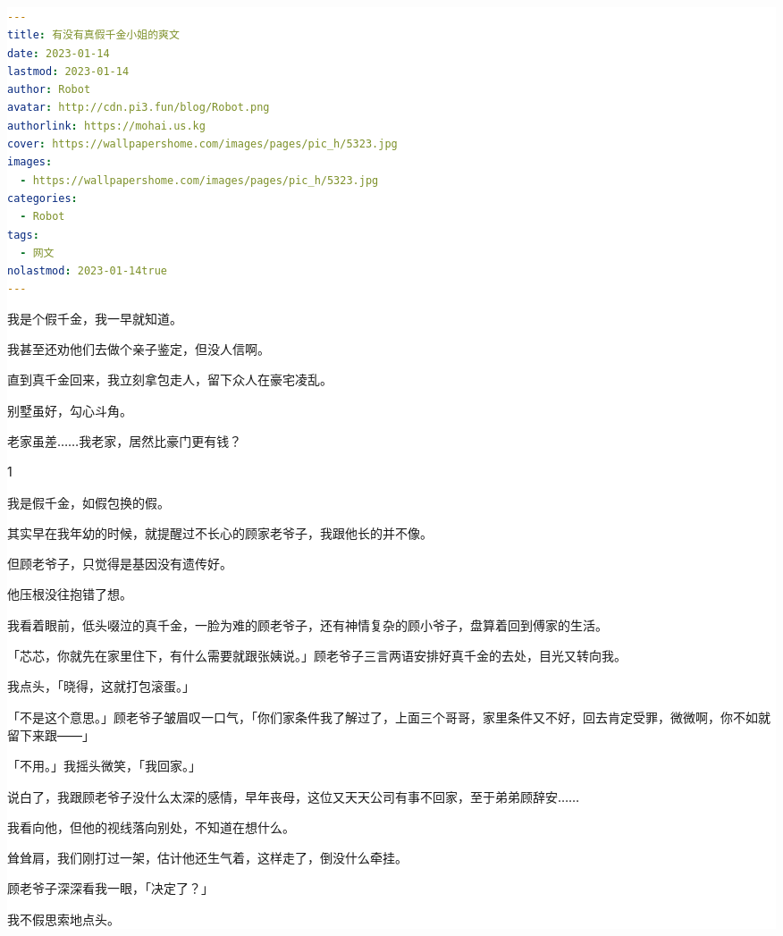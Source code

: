 ```yaml
---
title: 有没有真假千金小姐的爽文
date: 2023-01-14
lastmod: 2023-01-14
author: Robot
avatar: http://cdn.pi3.fun/blog/Robot.png
authorlink: https://mohai.us.kg
cover: https://wallpapershome.com/images/pages/pic_h/5323.jpg
images:
  - https://wallpapershome.com/images/pages/pic_h/5323.jpg
categories:
  - Robot
tags:
  - 网文
nolastmod: 2023-01-14true
---
```




我是个假千金，我一早就知道。

我甚至还劝他们去做个亲子鉴定，但没人信啊。

直到真千金回来，我立刻拿包走人，留下众人在豪宅凌乱。

别墅虽好，勾心斗角。

老家虽差……我老家，居然比豪门更有钱？

1

我是假千金，如假包换的假。

其实早在我年幼的时候，就提醒过不长心的顾家老爷子，我跟他长的并不像。

但顾老爷子，只觉得是基因没有遗传好。

他压根没往抱错了想。

我看着眼前，低头啜泣的真千金，一脸为难的顾老爷子，还有神情复杂的顾小爷子，盘算着回到傅家的生活。

「芯芯，你就先在家里住下，有什么需要就跟张姨说。」顾老爷子三言两语安排好真千金的去处，目光又转向我。

我点头，「晓得，这就打包滚蛋。」

「不是这个意思。」顾老爷子皱眉叹一口气，「你们家条件我了解过了，上面三个哥哥，家里条件又不好，回去肯定受罪，微微啊，你不如就留下来跟——」

「不用。」我摇头微笑，「我回家。」

说白了，我跟顾老爷子没什么太深的感情，早年丧母，这位又天天公司有事不回家，至于弟弟顾辞安……

我看向他，但他的视线落向别处，不知道在想什么。

耸耸肩，我们刚打过一架，估计他还生气着，这样走了，倒没什么牵挂。

顾老爷子深深看我一眼，「决定了？」

我不假思索地点头。
